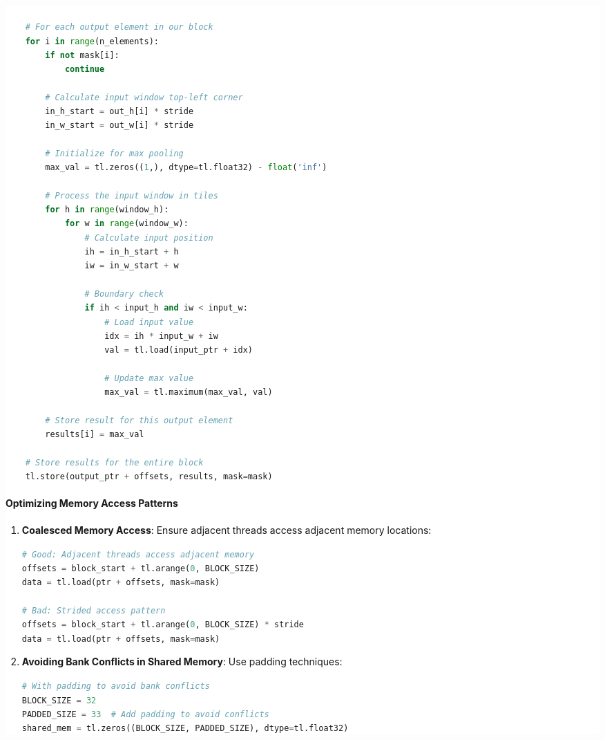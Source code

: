 ```python

    # For each output element in our block
    for i in range(n_elements):
        if not mask[i]:
            continue

        # Calculate input window top-left corner
        in_h_start = out_h[i] * stride
        in_w_start = out_w[i] * stride

        # Initialize for max pooling
        max_val = tl.zeros((1,), dtype=tl.float32) - float('inf')

        # Process the input window in tiles
        for h in range(window_h):
            for w in range(window_w):
                # Calculate input position
                ih = in_h_start + h
                iw = in_w_start + w

                # Boundary check
                if ih < input_h and iw < input_w:
                    # Load input value
                    idx = ih * input_w + iw
                    val = tl.load(input_ptr + idx)

                    # Update max value
                    max_val = tl.maximum(max_val, val)

        # Store result for this output element
        results[i] = max_val

    # Store results for the entire block
    tl.store(output_ptr + offsets, results, mask=mask)
```
#### Optimizing Memory Access Patterns
1. **Coalesced Memory Access**: Ensure adjacent threads access adjacent memory locations:
    ```python
    # Good: Adjacent threads access adjacent memory
    offsets = block_start + tl.arange(0, BLOCK_SIZE)
    data = tl.load(ptr + offsets, mask=mask)

    # Bad: Strided access pattern
    offsets = block_start + tl.arange(0, BLOCK_SIZE) * stride
    data = tl.load(ptr + offsets, mask=mask)
    ```
2. **Avoiding Bank Conflicts in Shared Memory**: Use padding techniques:
    ```python
    # With padding to avoid bank conflicts
    BLOCK_SIZE = 32
    PADDED_SIZE = 33  # Add padding to avoid conflicts
    shared_mem = tl.zeros((BLOCK_SIZE, PADDED_SIZE), dtype=tl.float32)
